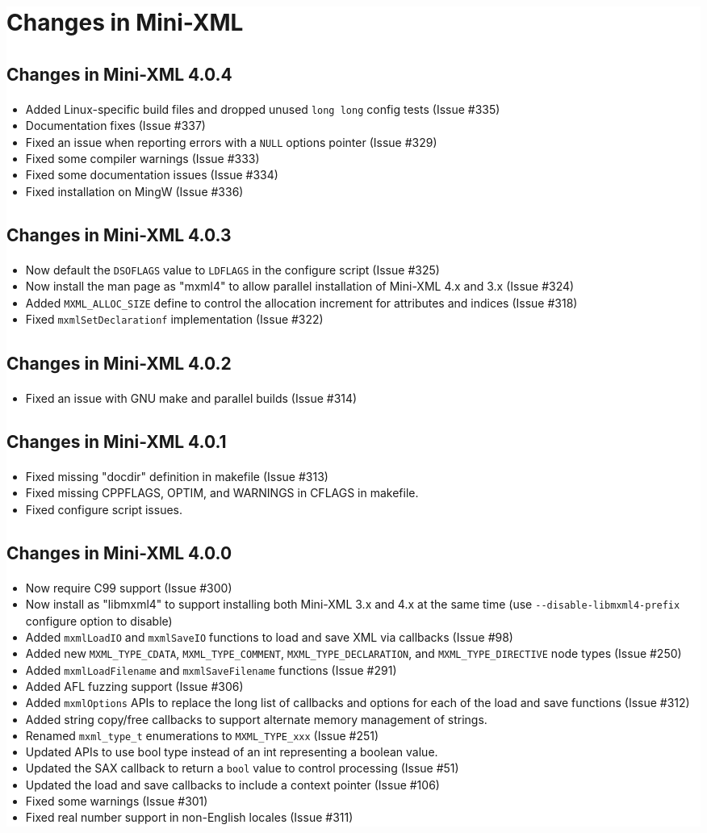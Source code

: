 Changes in Mini-XML
===================


Changes in Mini-XML 4.0.4
-------------------------

- Added Linux-specific build files and dropped unused `long long` config tests
  (Issue #335)
- Documentation fixes (Issue #337)
- Fixed an issue when reporting errors with a `NULL` options pointer
  (Issue #329)
- Fixed some compiler warnings (Issue #333)
- Fixed some documentation issues (Issue #334)
- Fixed installation on MingW (Issue #336)


Changes in Mini-XML 4.0.3
-------------------------

- Now default the `DSOFLAGS` value to `LDFLAGS` in the configure script
  (Issue #325)
- Now install the man page as "mxml4" to allow parallel installation of Mini-XML
  4.x and 3.x (Issue #324)
- Added `MXML_ALLOC_SIZE` define to control the allocation increment for
  attributes and indices (Issue #318)
- Fixed `mxmlSetDeclarationf` implementation (Issue #322)


Changes in Mini-XML 4.0.2
-------------------------

- Fixed an issue with GNU make and parallel builds (Issue #314)


Changes in Mini-XML 4.0.1
-------------------------

- Fixed missing "docdir" definition in makefile (Issue #313)
- Fixed missing CPPFLAGS, OPTIM, and WARNINGS in CFLAGS in makefile.
- Fixed configure script issues.


Changes in Mini-XML 4.0.0
-------------------------

- Now require C99 support (Issue #300)
- Now install as "libmxml4" to support installing both Mini-XML 3.x and 4.x at
  the same time (use `--disable-libmxml4-prefix` configure option to disable)
- Added `mxmlLoadIO` and `mxmlSaveIO` functions to load and save XML via
  callbacks (Issue #98)
- Added new `MXML_TYPE_CDATA`, `MXML_TYPE_COMMENT`, `MXML_TYPE_DECLARATION`, and
  `MXML_TYPE_DIRECTIVE` node types (Issue #250)
- Added `mxmlLoadFilename` and `mxmlSaveFilename` functions (Issue #291)
- Added AFL fuzzing support (Issue #306)
- Added `mxmlOptions` APIs to replace the long list of callbacks and options for
  each of the load and save functions (Issue #312)
- Added string copy/free callbacks to support alternate memory management of
  strings.
- Renamed `mxml_type_t` enumerations to `MXML_TYPE_xxx` (Issue #251)
- Updated APIs to use bool type instead of an int representing a boolean value.
- Updated the SAX callback to return a `bool` value to control processing
  (Issue #51)
- Updated the load and save callbacks to include a context pointer (Issue #106)
- Fixed some warnings (Issue #301)
- Fixed real number support in non-English locales (Issue #311)
